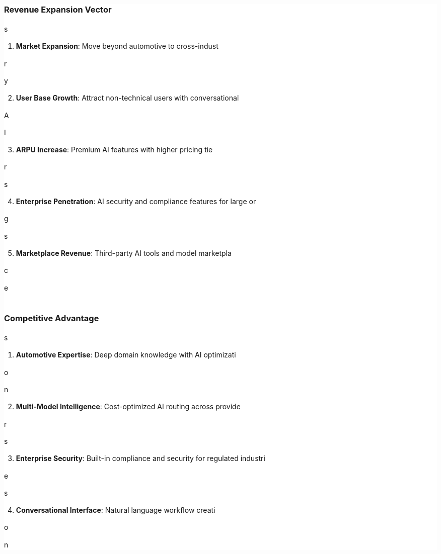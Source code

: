 ### Revenue Expansion Vector

s

1. **Market Expansion**: Move beyond automotive to cross-indust

r

y

2. **User Base Growth**: Attract non-technical users with conversational

A

I

3. **ARPU Increase**: Premium AI features with higher pricing tie

r

s

4. **Enterprise Penetration**: AI security and compliance features for large or

g

s

5. **Marketplace Revenue**: Third-party AI tools and model marketpla

c

e

#

### Competitive Advantage

s

1. **Automotive Expertise**: Deep domain knowledge with AI optimizati

o

n

2. **Multi-Model Intelligence**: Cost-optimized AI routing across provide

r

s

3. **Enterprise Security**: Built-in compliance and security for regulated industri

e

s

4. **Conversational Interface**: Natural language workflow creati

o

n
